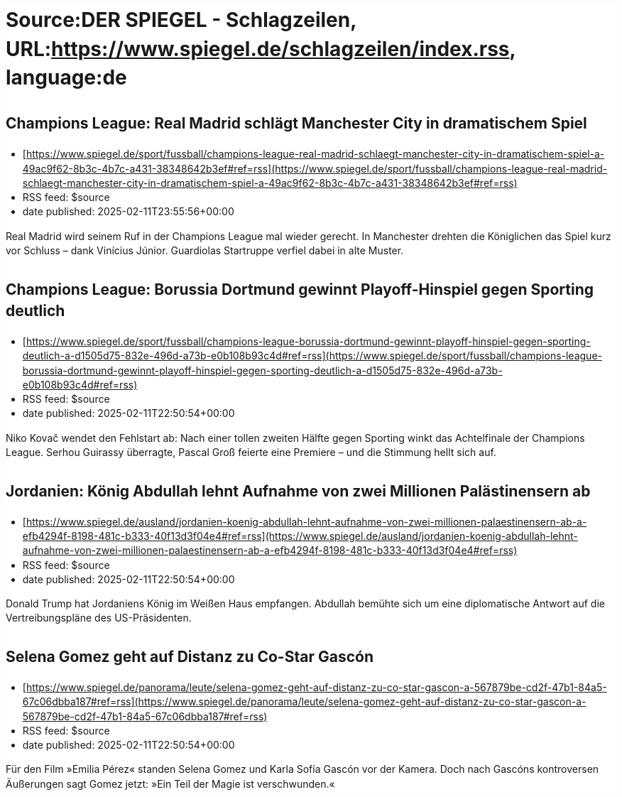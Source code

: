 # Source:DER SPIEGEL - Schlagzeilen, URL:https://www.spiegel.de/schlagzeilen/index.rss, language:de

## Champions League: Real Madrid schlägt Manchester City in dramatischem Spiel
 - [https://www.spiegel.de/sport/fussball/champions-league-real-madrid-schlaegt-manchester-city-in-dramatischem-spiel-a-49ac9f62-8b3c-4b7c-a431-38348642b3ef#ref=rss](https://www.spiegel.de/sport/fussball/champions-league-real-madrid-schlaegt-manchester-city-in-dramatischem-spiel-a-49ac9f62-8b3c-4b7c-a431-38348642b3ef#ref=rss)
 - RSS feed: $source
 - date published: 2025-02-11T23:55:56+00:00

Real Madrid wird seinem Ruf in der Champions League mal wieder gerecht. In Manchester drehten die Königlichen das Spiel kurz vor Schluss – dank Vinícius Júnior. Guardiolas Startruppe verfiel dabei in alte Muster.

## Champions League: Borussia Dortmund gewinnt Playoff-Hinspiel gegen Sporting deutlich
 - [https://www.spiegel.de/sport/fussball/champions-league-borussia-dortmund-gewinnt-playoff-hinspiel-gegen-sporting-deutlich-a-d1505d75-832e-496d-a73b-e0b108b93c4d#ref=rss](https://www.spiegel.de/sport/fussball/champions-league-borussia-dortmund-gewinnt-playoff-hinspiel-gegen-sporting-deutlich-a-d1505d75-832e-496d-a73b-e0b108b93c4d#ref=rss)
 - RSS feed: $source
 - date published: 2025-02-11T22:50:54+00:00

Niko Kovač wendet den Fehlstart ab: Nach einer tollen zweiten Hälfte gegen Sporting winkt das Achtelfinale der Champions League. Serhou Guirassy überragte, Pascal Groß feierte eine Premiere – und die Stimmung hellt sich auf.

## Jordanien: König Abdullah lehnt Aufnahme von zwei Millionen Palästinensern ab
 - [https://www.spiegel.de/ausland/jordanien-koenig-abdullah-lehnt-aufnahme-von-zwei-millionen-palaestinensern-ab-a-efb4294f-8198-481c-b333-40f13d3f04e4#ref=rss](https://www.spiegel.de/ausland/jordanien-koenig-abdullah-lehnt-aufnahme-von-zwei-millionen-palaestinensern-ab-a-efb4294f-8198-481c-b333-40f13d3f04e4#ref=rss)
 - RSS feed: $source
 - date published: 2025-02-11T22:50:54+00:00

Donald Trump hat Jordaniens König im Weißen Haus empfangen. Abdullah bemühte sich um eine diplomatische Antwort auf die Vertreibungspläne des US-Präsidenten.

## Selena Gomez geht auf Distanz zu Co-Star Gascón
 - [https://www.spiegel.de/panorama/leute/selena-gomez-geht-auf-distanz-zu-co-star-gascon-a-567879be-cd2f-47b1-84a5-67c06dbba187#ref=rss](https://www.spiegel.de/panorama/leute/selena-gomez-geht-auf-distanz-zu-co-star-gascon-a-567879be-cd2f-47b1-84a5-67c06dbba187#ref=rss)
 - RSS feed: $source
 - date published: 2025-02-11T22:50:54+00:00

Für den Film »Emilia Pérez« standen Selena Gomez und Karla Sofía Gascón vor der Kamera. Doch nach Gascóns kontroversen Äußerungen sagt Gomez jetzt: »Ein Teil der Magie ist verschwunden.«
